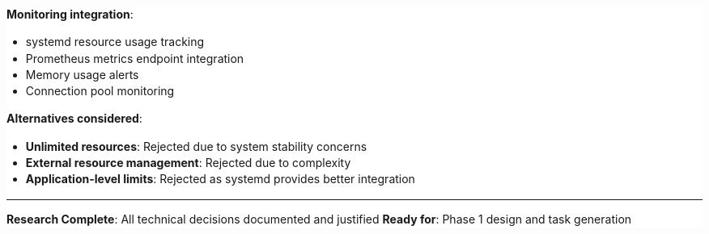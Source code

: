 **Monitoring integration**:
- systemd resource usage tracking
- Prometheus metrics endpoint integration
- Memory usage alerts
- Connection pool monitoring

**Alternatives considered**:
- **Unlimited resources**: Rejected due to system stability concerns
- **External resource management**: Rejected due to complexity
- **Application-level limits**: Rejected as systemd provides better integration

---
**Research Complete**: All technical decisions documented and justified
**Ready for**: Phase 1 design and task generation